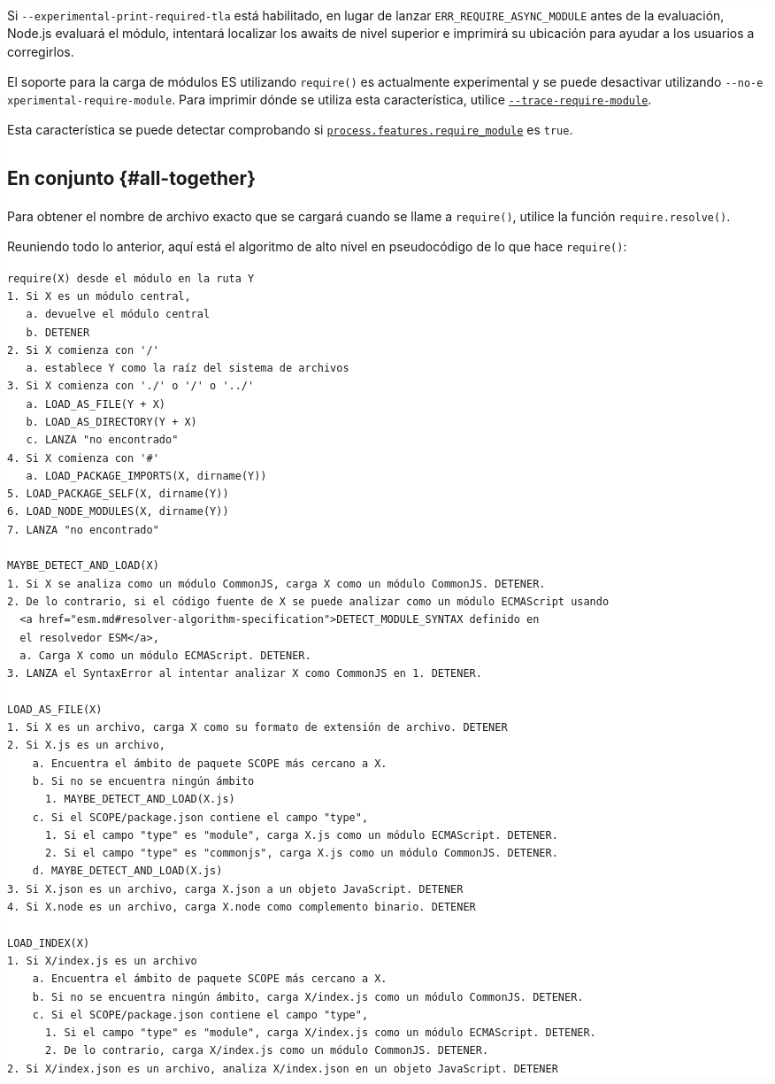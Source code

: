 Si `--experimental-print-required-tla` está habilitado, en lugar de lanzar `ERR_REQUIRE_ASYNC_MODULE` antes de la evaluación, Node.js evaluará el módulo, intentará localizar los awaits de nivel superior e imprimirá su ubicación para ayudar a los usuarios a corregirlos.

El soporte para la carga de módulos ES utilizando `require()` es actualmente experimental y se puede desactivar utilizando `--no-experimental-require-module`. Para imprimir dónde se utiliza esta característica, utilice [`--trace-require-module`](/es/nodejs/api/cli#--trace-require-modulemode).

Esta característica se puede detectar comprobando si [`process.features.require_module`](/es/nodejs/api/process#processfeaturesrequire_module) es `true`.


## En conjunto {#all-together}

Para obtener el nombre de archivo exacto que se cargará cuando se llame a `require()`, utilice la función `require.resolve()`.

Reuniendo todo lo anterior, aquí está el algoritmo de alto nivel en pseudocódigo de lo que hace `require()`:

```text [TEXT]
require(X) desde el módulo en la ruta Y
1. Si X es un módulo central,
   a. devuelve el módulo central
   b. DETENER
2. Si X comienza con '/'
   a. establece Y como la raíz del sistema de archivos
3. Si X comienza con './' o '/' o '../'
   a. LOAD_AS_FILE(Y + X)
   b. LOAD_AS_DIRECTORY(Y + X)
   c. LANZA "no encontrado"
4. Si X comienza con '#'
   a. LOAD_PACKAGE_IMPORTS(X, dirname(Y))
5. LOAD_PACKAGE_SELF(X, dirname(Y))
6. LOAD_NODE_MODULES(X, dirname(Y))
7. LANZA "no encontrado"

MAYBE_DETECT_AND_LOAD(X)
1. Si X se analiza como un módulo CommonJS, carga X como un módulo CommonJS. DETENER.
2. De lo contrario, si el código fuente de X se puede analizar como un módulo ECMAScript usando
  <a href="esm.md#resolver-algorithm-specification">DETECT_MODULE_SYNTAX definido en
  el resolvedor ESM</a>,
  a. Carga X como un módulo ECMAScript. DETENER.
3. LANZA el SyntaxError al intentar analizar X como CommonJS en 1. DETENER.

LOAD_AS_FILE(X)
1. Si X es un archivo, carga X como su formato de extensión de archivo. DETENER
2. Si X.js es un archivo,
    a. Encuentra el ámbito de paquete SCOPE más cercano a X.
    b. Si no se encuentra ningún ámbito
      1. MAYBE_DETECT_AND_LOAD(X.js)
    c. Si el SCOPE/package.json contiene el campo "type",
      1. Si el campo "type" es "module", carga X.js como un módulo ECMAScript. DETENER.
      2. Si el campo "type" es "commonjs", carga X.js como un módulo CommonJS. DETENER.
    d. MAYBE_DETECT_AND_LOAD(X.js)
3. Si X.json es un archivo, carga X.json a un objeto JavaScript. DETENER
4. Si X.node es un archivo, carga X.node como complemento binario. DETENER

LOAD_INDEX(X)
1. Si X/index.js es un archivo
    a. Encuentra el ámbito de paquete SCOPE más cercano a X.
    b. Si no se encuentra ningún ámbito, carga X/index.js como un módulo CommonJS. DETENER.
    c. Si el SCOPE/package.json contiene el campo "type",
      1. Si el campo "type" es "module", carga X/index.js como un módulo ECMAScript. DETENER.
      2. De lo contrario, carga X/index.js como un módulo CommonJS. DETENER.
2. Si X/index.json es un archivo, analiza X/index.json en un objeto JavaScript. DETENER
```